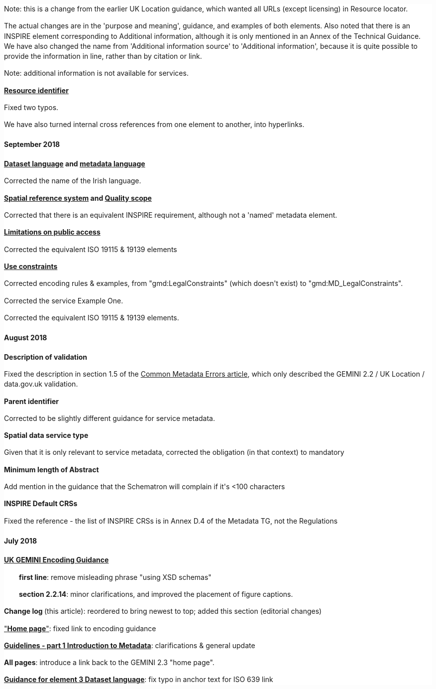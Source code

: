 <p>Note: this is a change from the earlier UK Location guidance, which wanted all URLs (except licensing) in Resource locator.</p>
<p>The actual changes are in the 'purpose and meaning', guidance, and examples of both elements. Also noted that there is an INSPIRE element corresponding to Additional information, although it is only mentioned in an Annex of the Technical Guidance. We have also changed the name from 'Additional information source' to 'Additional information', because it is quite possible to provide the information in line, rather than by citation or link.</p>
<p>Note: additional information is not available for services.</p>
<p><strong><a href="/gemini/40-gemini/1062-gemini-datasets-and-data-series#36">Resource identifier</a></strong></p>
<p>Fixed two typos.</p>
<p>We have also turned internal cross references from one element to another, into hyperlinks.</p>
<h4>September 2018</h4>
<p><strong><a href="/gemini/40-gemini/1062-gemini-datasets-and-data-series#3">Dataset language</a> and <a href="/gemini/40-gemini/1062-gemini-datasets-and-data-series#33">metadata</a><a href="/gemini/40-gemini/1062-gemini-datasets-and-data-series#33"> language</a></strong></p>
<p>Corrected the name of the Irish language.</p>
<p><strong><a href="/gemini/40-gemini/1062-gemini-datasets-and-data-series#17">Spatial reference system</a> and <a href="/gemini/40-gemini/1062-gemini-datasets-and-data-series#48">Quality scope</a><br /></strong></p>
<p>Corrected that there is an equivalent INSPIRE requirement, although not a 'named' metadata element.</p>
<p><strong><a href="/gemini/40-gemini/1062-gemini-datasets-and-data-series#25">Limitations on public access</a></strong></p>
<p>Corrected the equivalent ISO 19115 &amp; 19139 elements</p>
<p><strong><a href="/gemini/40-gemini/1062-gemini-datasets-and-data-series#26">Use constraints</a></strong></p>
<p>Corrected encoding rules &amp; examples, from "gmd:LegalConstraints" (which doesn't exist) to "gmd:MD_LegalConstraints".</p>
<p>Corrected the service Example One.</p>
<p>Corrected the equivalent ISO 19115 &amp; 19139 elements.</p>
<h4>August 2018</h4>
<p><strong>Description of validation</strong></p>
<p>Fixed the description in section 1.5 of the <a title="Common Metadata Errors" href="/gemini/40-gemini/1053-common-metadata-errors-uk-location-discovery-metadata-service">Common Metadata Errors article</a>, which only described the GEMINI 2.2 / UK Location / data.gov.uk validation.</p>
<p><strong>Parent identifier</strong></p>
<p>Corrected to be slightly different guidance for service metadata.</p>
<p><strong>Spatial data service type</strong></p>
<p>Given that it is only relevant to service metadata, corrected the obligation (in that context) to mandatory</p>
<p><strong>Minimum length of Abstract</strong></p>
<p>Add mention in the guidance that the Schematron will complain if it's &lt;100 characters</p>
<p><strong>INSPIRE Default CRSs</strong></p>
<p>Fixed the reference - the list of INSPIRE CRSs is in Annex D.4 of the Metadata TG, not the Regulations</p>
<h4>July 2018</h4>
<p><strong><a title="UK GEMINI Encoding Guidance" href="/40-gemini/1048-uk-gemini-encoding-guidance">UK GEMINI Encoding Guidance</a></strong></p>
<p style="padding-left: 30px;"><strong>first line</strong>: remove misleading phrase "using XSD schemas"<strong><br /></strong></p>
<p style="padding-left: 30px;"><strong>section 2.2.14</strong>: minor clarifications, and improved the placement of figure captions.</p>
<p><strong>Change log </strong>(this article): reordered to bring newest to top; added this section (editorial changes)</p>
<p><a title="GEMINI 2.3 home page" href="/gemini/40-gemini/1037-uk-gemini-standard-and-inspire-implementing-rules">"<strong>Home page</strong>"</a>: fixed link to encoding guidance</p>
<p><strong><a title="Guidelines - part 1" href="/gemini/40-gemini/1052-metadata-guidelines-for-geospatial-data-resources-part-1">Guidelines - part 1 Introduction to Metadata</a></strong>: clarifications &amp; general update</p>
<p><strong>All pages</strong>: introduce a link back to the GEMINI 2.3 "home page".</p>
<p><strong><a title="Guidance for element 3 Dataset Language" href="/gemini/40-gemini/1062-gemini-datasets-and-data-series#3">Guidance for element 3 Dataset language</a></strong>: fix typo in anchor text for ISO 639 link</p>